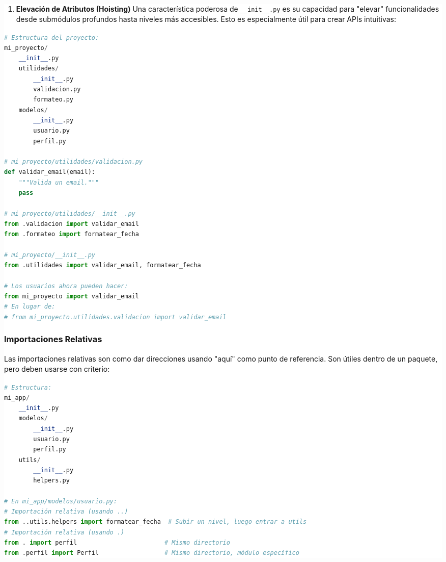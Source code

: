 ```python

```

1. **Elevación de Atributos (Hoisting)**
Una característica poderosa de `__init__.py` es su capacidad para "elevar" funcionalidades desde submódulos profundos hasta niveles más accesibles. Esto es especialmente útil para crear APIs intuitivas:

```python
# Estructura del proyecto:
mi_proyecto/
    __init__.py
    utilidades/
        __init__.py
        validacion.py
        formateo.py
    modelos/
        __init__.py
        usuario.py
        perfil.py

# mi_proyecto/utilidades/validacion.py
def validar_email(email):
    """Valida un email."""
    pass

# mi_proyecto/utilidades/__init__.py
from .validacion import validar_email
from .formateo import formatear_fecha

# mi_proyecto/__init__.py
from .utilidades import validar_email, formatear_fecha

# Los usuarios ahora pueden hacer:
from mi_proyecto import validar_email
# En lugar de:
# from mi_proyecto.utilidades.validacion import validar_email

```

### Importaciones Relativas

Las importaciones relativas son como dar direcciones usando "aquí" como punto de referencia. Son útiles dentro de un paquete, pero deben usarse con criterio:

```python
# Estructura:
mi_app/
    __init__.py
    modelos/
        __init__.py
        usuario.py
        perfil.py
    utils/
        __init__.py
        helpers.py

# En mi_app/modelos/usuario.py:
# Importación relativa (usando ..)
from ..utils.helpers import formatear_fecha  # Subir un nivel, luego entrar a utils
# Importación relativa (usando .)
from . import perfil                        # Mismo directorio
from .perfil import Perfil                  # Mismo directorio, módulo específico

```

